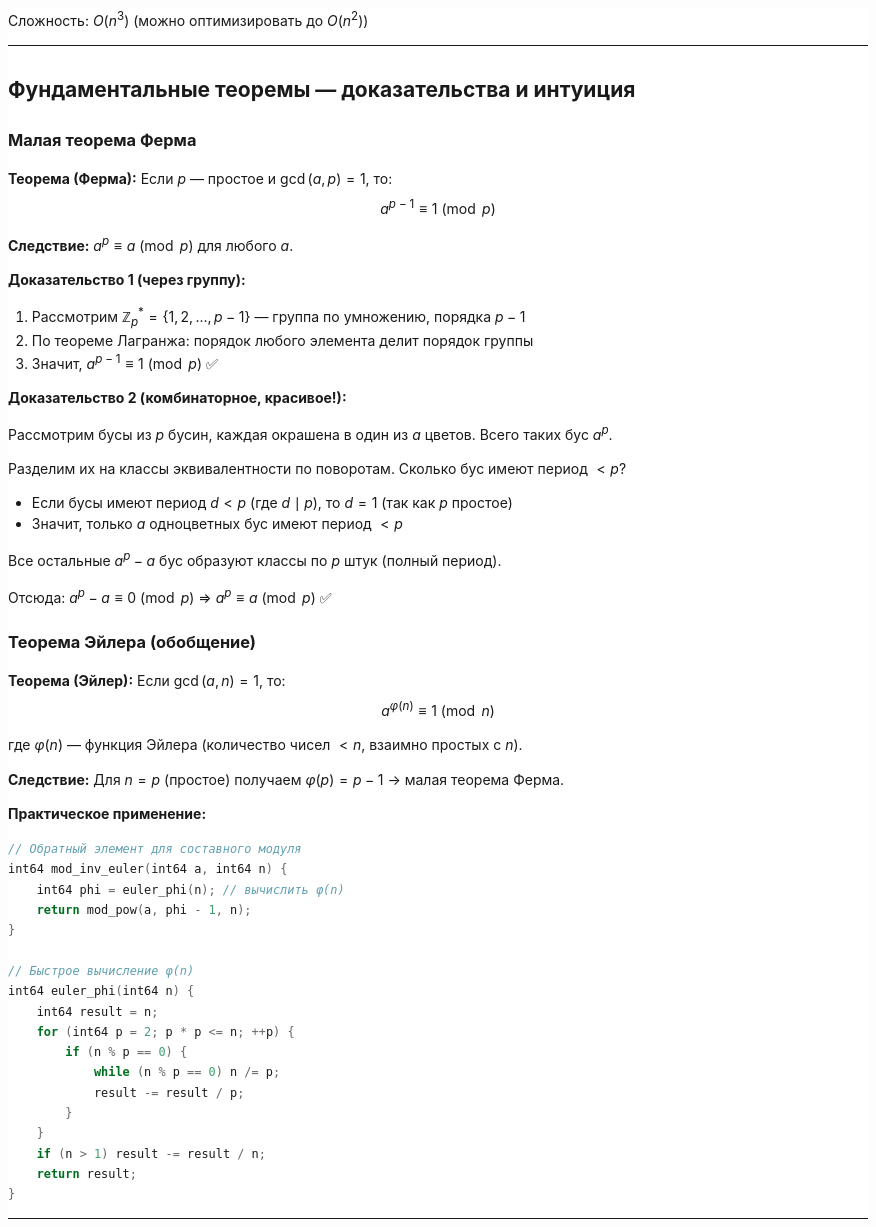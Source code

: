 Сложность: $O(n^3)$ (можно оптимизировать до $O(n^2)$)

---

## Фундаментальные теоремы — доказательства и интуиция

### Малая теорема Ферма

**Теорема (Ферма):** Если $p$ — простое и $\gcd(a, p) = 1$, то:
$$a^{p-1} \equiv 1 \pmod{p}$$

**Следствие:** $a^p \equiv a \pmod{p}$ для любого $a$.

**Доказательство 1 (через группу):**

1. Рассмотрим $\mathbb{Z}_p^* = \{1, 2, ..., p-1\}$ — группа по умножению, порядка $p-1$
2. По теореме Лагранжа: порядок любого элемента делит порядок группы
3. Значит, $a^{p-1} \equiv 1 \pmod{p}$ ✅

**Доказательство 2 (комбинаторное, красивое!):**

Рассмотрим бусы из $p$ бусин, каждая окрашена в один из $a$ цветов. Всего таких бус $a^p$.

Разделим их на классы эквивалентности по поворотам. Сколько бус имеют период $< p$?

- Если бусы имеют период $d < p$ (где $d \mid p$), то $d = 1$ (так как $p$ простое)
- Значит, только $a$ одноцветных бус имеют период $< p$

Все остальные $a^p - a$ бус образуют классы по $p$ штук (полный период).

Отсюда: $a^p - a \equiv 0 \pmod{p}$ ⇒ $a^p \equiv a \pmod{p}$ ✅

### Теорема Эйлера (обобщение)

**Теорема (Эйлер):** Если $\gcd(a, n) = 1$, то:
$$a^{\varphi(n)} \equiv 1 \pmod{n}$$

где $\varphi(n)$ — функция Эйлера (количество чисел $< n$, взаимно простых с $n$).

**Следствие:** Для $n = p$ (простое) получаем $\varphi(p) = p-1$ → малая теорема Ферма.

**Практическое применение:**
```cpp
// Обратный элемент для составного модуля
int64 mod_inv_euler(int64 a, int64 n) {
    int64 phi = euler_phi(n); // вычислить φ(n)
    return mod_pow(a, phi - 1, n);
}

// Быстрое вычисление φ(n)
int64 euler_phi(int64 n) {
    int64 result = n;
    for (int64 p = 2; p * p <= n; ++p) {
        if (n % p == 0) {
            while (n % p == 0) n /= p;
            result -= result / p;
        }
    }
    if (n > 1) result -= result / n;
    return result;
}
```

---